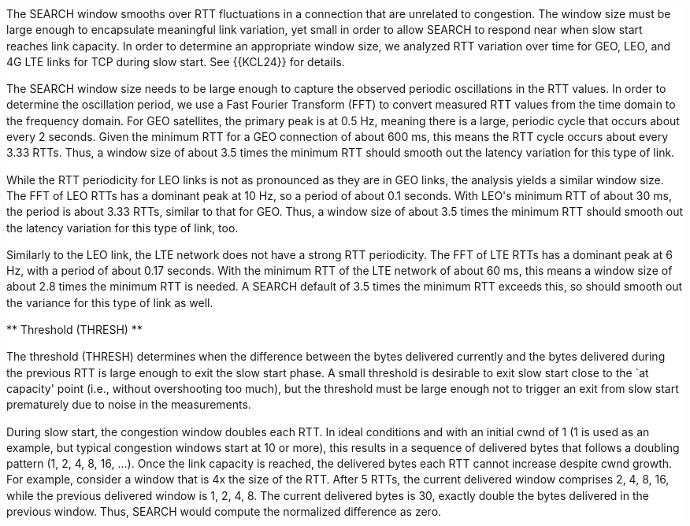 The SEARCH window smooths over RTT fluctuations in a connection that
are unrelated to congestion. The window size must be large enough to
encapsulate meaningful link variation, yet small in order to allow
SEARCH to respond near when slow start reaches link capacity. In order
to determine an appropriate window size, we analyzed RTT variation
over time for GEO, LEO, and 4G LTE links for TCP during slow start.
See {{KCL24}} for details.

The SEARCH window size needs to be large enough to capture the
observed periodic oscillations in the RTT values. In order to
determine the oscillation period, we use a Fast Fourier Transform
(FFT) to convert measured RTT values from the time domain to the
frequency domain.  For GEO satellites, the primary peak is at 0.5 Hz,
meaning there is a large, periodic cycle that occurs about every 2
seconds.  Given the minimum RTT for a GEO connection of about 600 ms,
this means the RTT cycle occurs about every 3.33 RTTs.  Thus, a window
size of about 3.5 times the minimum RTT should smooth out the latency
variation for this type of link.

While the RTT periodicity for LEO links is not as pronounced as they
are in GEO links, the analysis yields a similar window size.  The FFT
of LEO RTTs has a dominant peak at 10 Hz, so a period of about 0.1
seconds. With LEO's minimum RTT of about 30 ms, the period is about
3.33 RTTs, similar to that for GEO. Thus, a window size of about 3.5
times the minimum RTT should smooth out the latency variation for this
type of link, too.

Similarly to the LEO link, the LTE network does not have a strong RTT
periodicity.  The FFT of LTE RTTs has a dominant peak at 6 Hz, with a
period of about 0.17 seconds.  With the minimum RTT of the LTE network
of about 60 ms, this means a window size of about 2.8 times the
minimum RTT is needed.  A SEARCH default of 3.5 times the minimum RTT
exceeds this, so should smooth out the variance for this type of link
as well.

** Threshold (THRESH) **

The threshold (THRESH) determines when the difference between the
bytes delivered currently and the bytes delivered during the previous
RTT is large enough to exit the slow start phase.  A small threshold
is desirable to exit slow start close to the `at capacity' point
(i.e., without overshooting too much), but the threshold must be large
enough not to trigger an exit from slow start prematurely due to noise
in the measurements.

During slow start, the congestion window doubles each RTT.  In ideal
conditions and with an initial cwnd of 1 (1 is used as an example, but
typical congestion windows start at 10 or more), this results in a
sequence of delivered bytes that follows a doubling pattern (1, 2, 4,
8, 16, ...). Once the link capacity is reached, the delivered bytes
each RTT cannot increase despite cwnd growth.  For example, consider a
window that is 4x the size of the RTT.  After 5 RTTs, the current
delivered window comprises 2, 4, 8, 16, while the previous delivered
window is 1, 2, 4, 8.  The current delivered bytes is 30, exactly
double the bytes delivered in the previous window.  Thus, SEARCH would
compute the normalized difference as zero.
